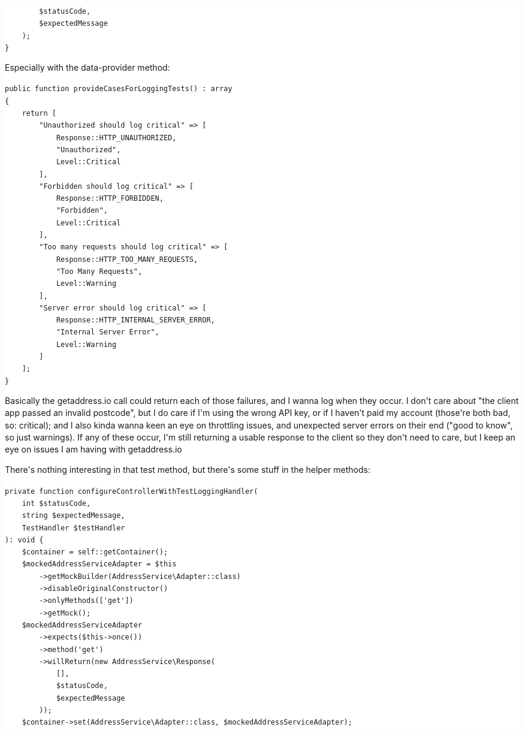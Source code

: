 ```
        $statusCode,
        $expectedMessage
    );
} 
```

Especially with the data-provider method:

```
public function provideCasesForLoggingTests() : array
{
    return [
        "Unauthorized should log critical" => [
            Response::HTTP_UNAUTHORIZED,
            "Unauthorized",
            Level::Critical
        ],
        "Forbidden should log critical" => [
            Response::HTTP_FORBIDDEN,
            "Forbidden",
            Level::Critical
        ],
        "Too many requests should log critical" => [
            Response::HTTP_TOO_MANY_REQUESTS,
            "Too Many Requests",
            Level::Warning
        ],
        "Server error should log critical" => [
            Response::HTTP_INTERNAL_SERVER_ERROR,
            "Internal Server Error",
            Level::Warning
        ]
    ];
} 
```

Basically the getaddress.io call could return each of those failures, and I wanna log when they occur. I don't care about "the client app passed an invalid postcode", but I do care if I'm using the wrong API key, or if I haven't paid my account (those're both bad, so: critical); and I also kinda wanna keen an eye on throttling issues, and unexpected server errors on their end ("good to know", so just warnings). If any of these occur, I'm still returning a usable response to the client so they don't need to care, but I keep an eye on issues I am having with getaddress.io

There's nothing interesting in that test method, but there's some stuff in the helper methods:

```
private function configureControllerWithTestLoggingHandler(
    int $statusCode,
    string $expectedMessage,
    TestHandler $testHandler
): void {
    $container = self::getContainer();
    $mockedAddressServiceAdapter = $this
        ->getMockBuilder(AddressService\Adapter::class)
        ->disableOriginalConstructor()
        ->onlyMethods(['get'])
        ->getMock();
    $mockedAddressServiceAdapter
        ->expects($this->once())
        ->method('get')
        ->willReturn(new AddressService\Response(
            [],
            $statusCode,
            $expectedMessage
        ));
    $container->set(AddressService\Adapter::class, $mockedAddressServiceAdapter);
```